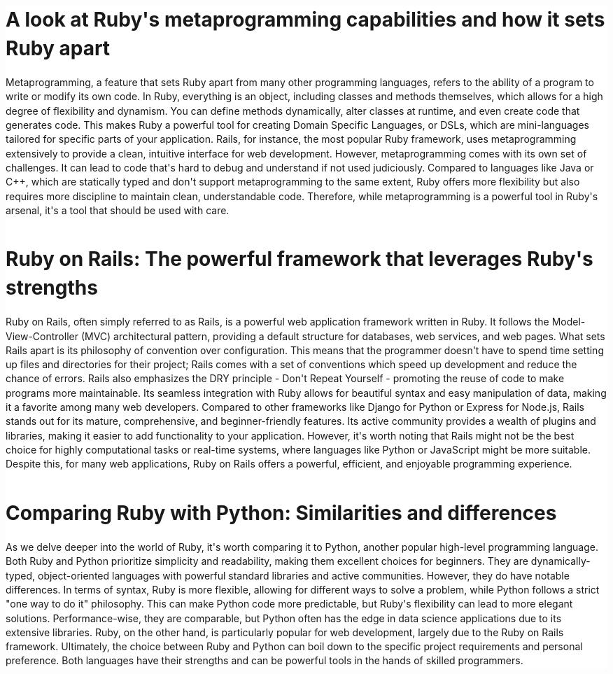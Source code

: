 # A look at Ruby's metaprogramming capabilities and how it sets Ruby apart

Metaprogramming, a feature that sets Ruby apart from many other programming languages, refers to the ability of a program to write or modify its own code. In Ruby, everything is an object, including classes and methods themselves, which allows for a high degree of flexibility and dynamism. You can define methods dynamically, alter classes at runtime, and even create code that generates code. This makes Ruby a powerful tool for creating Domain Specific Languages, or DSLs, which are mini-languages tailored for specific parts of your application. Rails, for instance, the most popular Ruby framework, uses metaprogramming extensively to provide a clean, intuitive interface for web development. However, metaprogramming comes with its own set of challenges. It can lead to code that's hard to debug and understand if not used judiciously. Compared to languages like Java or C++, which are statically typed and don't support metaprogramming to the same extent, Ruby offers more flexibility but also requires more discipline to maintain clean, understandable code. Therefore, while metaprogramming is a powerful tool in Ruby's arsenal, it's a tool that should be used with care.

# Ruby on Rails: The powerful framework that leverages Ruby's strengths

Ruby on Rails, often simply referred to as Rails, is a powerful web application framework written in Ruby. It follows the Model-View-Controller (MVC) architectural pattern, providing a default structure for databases, web services, and web pages. What sets Rails apart is its philosophy of convention over configuration. This means that the programmer doesn't have to spend time setting up files and directories for their project; Rails comes with a set of conventions which speed up development and reduce the chance of errors. Rails also emphasizes the DRY principle - Don't Repeat Yourself - promoting the reuse of code to make programs more maintainable. Its seamless integration with Ruby allows for beautiful syntax and easy manipulation of data, making it a favorite among many web developers. Compared to other frameworks like Django for Python or Express for Node.js, Rails stands out for its mature, comprehensive, and beginner-friendly features. Its active community provides a wealth of plugins and libraries, making it easier to add functionality to your application. However, it's worth noting that Rails might not be the best choice for highly computational tasks or real-time systems, where languages like Python or JavaScript might be more suitable. Despite this, for many web applications, Ruby on Rails offers a powerful, efficient, and enjoyable programming experience.

# Comparing Ruby with Python: Similarities and differences

As we delve deeper into the world of Ruby, it's worth comparing it to Python, another popular high-level programming language. Both Ruby and Python prioritize simplicity and readability, making them excellent choices for beginners. They are dynamically-typed, object-oriented languages with powerful standard libraries and active communities. However, they do have notable differences. In terms of syntax, Ruby is more flexible, allowing for different ways to solve a problem, while Python follows a strict "one way to do it" philosophy. This can make Python code more predictable, but Ruby's flexibility can lead to more elegant solutions. Performance-wise, they are comparable, but Python often has the edge in data science applications due to its extensive libraries. Ruby, on the other hand, is particularly popular for web development, largely due to the Ruby on Rails framework. Ultimately, the choice between Ruby and Python can boil down to the specific project requirements and personal preference. Both languages have their strengths and can be powerful tools in the hands of skilled programmers.
